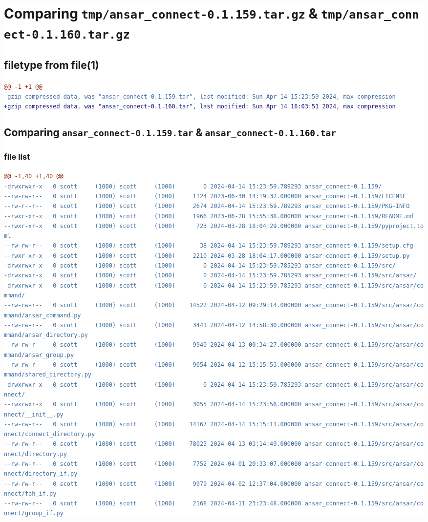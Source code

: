 # Comparing `tmp/ansar_connect-0.1.159.tar.gz` & `tmp/ansar_connect-0.1.160.tar.gz`

## filetype from file(1)

```diff
@@ -1 +1 @@
-gzip compressed data, was "ansar_connect-0.1.159.tar", last modified: Sun Apr 14 15:23:59 2024, max compression
+gzip compressed data, was "ansar_connect-0.1.160.tar", last modified: Sun Apr 14 16:03:51 2024, max compression
```

## Comparing `ansar_connect-0.1.159.tar` & `ansar_connect-0.1.160.tar`

### file list

```diff
@@ -1,40 +1,40 @@
-drwxrwxr-x   0 scott     (1000) scott     (1000)        0 2024-04-14 15:23:59.789293 ansar_connect-0.1.159/
--rw-rw-r--   0 scott     (1000) scott     (1000)     1124 2023-06-30 14:19:32.000000 ansar_connect-0.1.159/LICENSE
--rw-r--r--   0 scott     (1000) scott     (1000)     2674 2024-04-14 15:23:59.789293 ansar_connect-0.1.159/PKG-INFO
--rwxr-xr-x   0 scott     (1000) scott     (1000)     1966 2023-06-28 15:55:38.000000 ansar_connect-0.1.159/README.md
--rwxr-xr-x   0 scott     (1000) scott     (1000)      723 2024-03-28 18:04:29.000000 ansar_connect-0.1.159/pyproject.toml
--rw-rw-r--   0 scott     (1000) scott     (1000)       38 2024-04-14 15:23:59.789293 ansar_connect-0.1.159/setup.cfg
--rwxr-xr-x   0 scott     (1000) scott     (1000)     2210 2024-03-28 18:04:17.000000 ansar_connect-0.1.159/setup.py
-drwxrwxr-x   0 scott     (1000) scott     (1000)        0 2024-04-14 15:23:59.785293 ansar_connect-0.1.159/src/
-drwxrwxr-x   0 scott     (1000) scott     (1000)        0 2024-04-14 15:23:59.785293 ansar_connect-0.1.159/src/ansar/
-drwxrwxr-x   0 scott     (1000) scott     (1000)        0 2024-04-14 15:23:59.785293 ansar_connect-0.1.159/src/ansar/command/
--rw-rw-r--   0 scott     (1000) scott     (1000)    14522 2024-04-12 09:29:14.000000 ansar_connect-0.1.159/src/ansar/command/ansar_command.py
--rw-rw-r--   0 scott     (1000) scott     (1000)     3441 2024-04-12 14:58:30.000000 ansar_connect-0.1.159/src/ansar/command/ansar_directory.py
--rw-rw-r--   0 scott     (1000) scott     (1000)     9940 2024-04-13 00:34:27.000000 ansar_connect-0.1.159/src/ansar/command/ansar_group.py
--rw-rw-r--   0 scott     (1000) scott     (1000)     9054 2024-04-12 15:15:53.000000 ansar_connect-0.1.159/src/ansar/command/shared_directory.py
-drwxrwxr-x   0 scott     (1000) scott     (1000)        0 2024-04-14 15:23:59.785293 ansar_connect-0.1.159/src/ansar/connect/
--rwxrwxr-x   0 scott     (1000) scott     (1000)     3055 2024-04-14 15:23:56.000000 ansar_connect-0.1.159/src/ansar/connect/__init__.py
--rw-rw-r--   0 scott     (1000) scott     (1000)    14167 2024-04-14 15:15:11.000000 ansar_connect-0.1.159/src/ansar/connect/connect_directory.py
--rw-rw-r--   0 scott     (1000) scott     (1000)    78025 2024-04-13 03:14:49.000000 ansar_connect-0.1.159/src/ansar/connect/directory.py
--rw-rw-r--   0 scott     (1000) scott     (1000)     7752 2024-04-01 20:33:07.000000 ansar_connect-0.1.159/src/ansar/connect/directory_if.py
--rw-rw-r--   0 scott     (1000) scott     (1000)     9979 2024-04-02 12:37:04.000000 ansar_connect-0.1.159/src/ansar/connect/foh_if.py
--rw-rw-r--   0 scott     (1000) scott     (1000)     2168 2024-04-11 23:23:48.000000 ansar_connect-0.1.159/src/ansar/connect/group_if.py
```